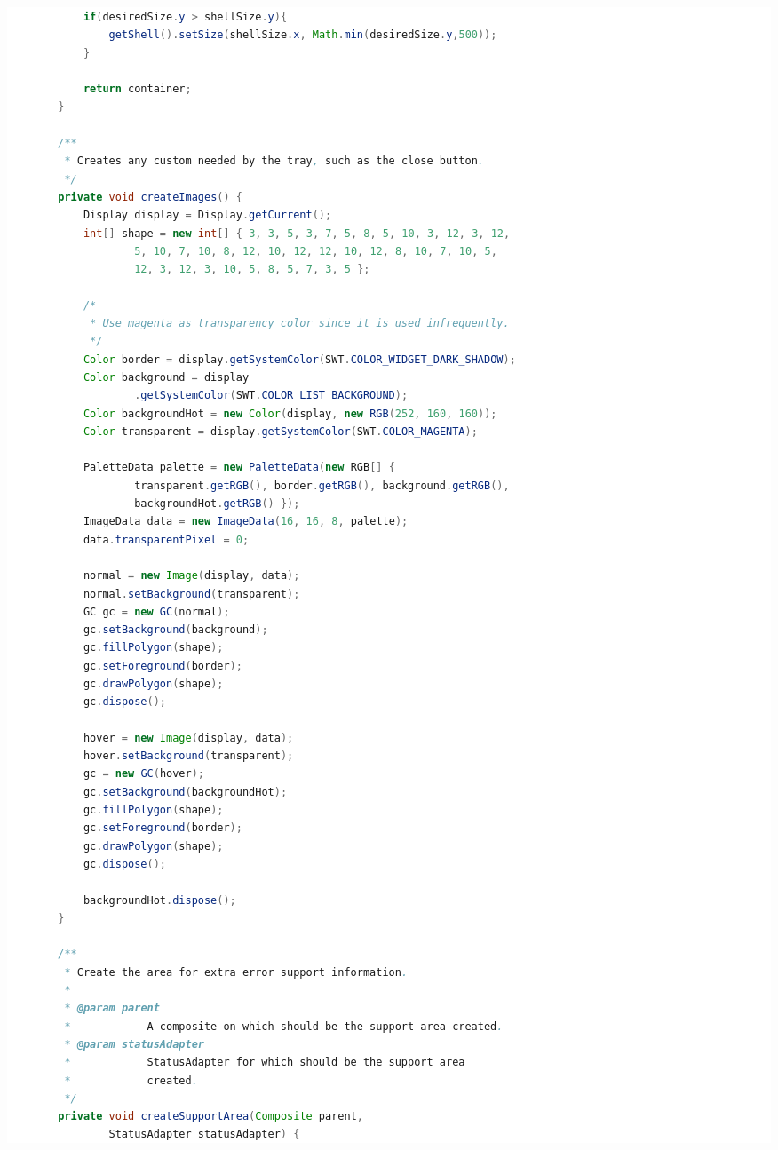 ```java
			if(desiredSize.y > shellSize.y){
				getShell().setSize(shellSize.x, Math.min(desiredSize.y,500));
			}

			return container;
		}

		/**
		 * Creates any custom needed by the tray, such as the close button.
		 */
		private void createImages() {
			Display display = Display.getCurrent();
			int[] shape = new int[] { 3, 3, 5, 3, 7, 5, 8, 5, 10, 3, 12, 3, 12,
					5, 10, 7, 10, 8, 12, 10, 12, 12, 10, 12, 8, 10, 7, 10, 5,
					12, 3, 12, 3, 10, 5, 8, 5, 7, 3, 5 };

			/*
			 * Use magenta as transparency color since it is used infrequently.
			 */
			Color border = display.getSystemColor(SWT.COLOR_WIDGET_DARK_SHADOW);
			Color background = display
					.getSystemColor(SWT.COLOR_LIST_BACKGROUND);
			Color backgroundHot = new Color(display, new RGB(252, 160, 160));
			Color transparent = display.getSystemColor(SWT.COLOR_MAGENTA);

			PaletteData palette = new PaletteData(new RGB[] {
					transparent.getRGB(), border.getRGB(), background.getRGB(),
					backgroundHot.getRGB() });
			ImageData data = new ImageData(16, 16, 8, palette);
			data.transparentPixel = 0;

			normal = new Image(display, data);
			normal.setBackground(transparent);
			GC gc = new GC(normal);
			gc.setBackground(background);
			gc.fillPolygon(shape);
			gc.setForeground(border);
			gc.drawPolygon(shape);
			gc.dispose();

			hover = new Image(display, data);
			hover.setBackground(transparent);
			gc = new GC(hover);
			gc.setBackground(backgroundHot);
			gc.fillPolygon(shape);
			gc.setForeground(border);
			gc.drawPolygon(shape);
			gc.dispose();

			backgroundHot.dispose();
		}

		/**
		 * Create the area for extra error support information.
		 * 
		 * @param parent
		 *            A composite on which should be the support area created.
		 * @param statusAdapter
		 *            StatusAdapter for which should be the support area
		 *            created.
		 */
		private void createSupportArea(Composite parent,
				StatusAdapter statusAdapter) {
```